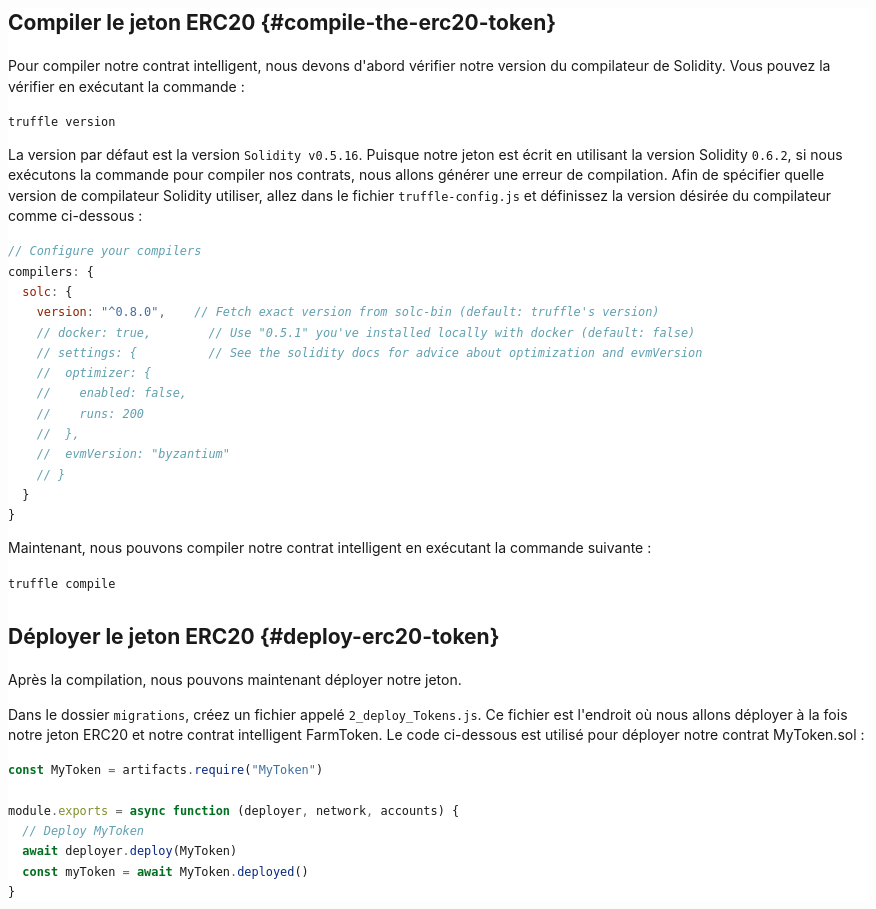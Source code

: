 ## Compiler le jeton ERC20 \{#compile-the-erc20-token}

Pour compiler notre contrat intelligent, nous devons d'abord vérifier notre version du compilateur de Solidity. Vous pouvez la vérifier en exécutant la commande :

```bash
truffle version
```

La version par défaut est la version `Solidity v0.5.16`. Puisque notre jeton est écrit en utilisant la version Solidity `0.6.2`, si nous exécutons la commande pour compiler nos contrats, nous allons générer une erreur de compilation. Afin de spécifier quelle version de compilateur Solidity utiliser, allez dans le fichier `truffle-config.js` et définissez la version désirée du compilateur comme ci-dessous :

```javascript
// Configure your compilers
compilers: {
  solc: {
    version: "^0.8.0",    // Fetch exact version from solc-bin (default: truffle's version)
    // docker: true,        // Use "0.5.1" you've installed locally with docker (default: false)
    // settings: {          // See the solidity docs for advice about optimization and evmVersion
    //  optimizer: {
    //    enabled: false,
    //    runs: 200
    //  },
    //  evmVersion: "byzantium"
    // }
  }
}
```

Maintenant, nous pouvons compiler notre contrat intelligent en exécutant la commande suivante :

```bash
truffle compile
```

## Déployer le jeton ERC20 \{#deploy-erc20-token}

Après la compilation, nous pouvons maintenant déployer notre jeton.

Dans le dossier `migrations`, créez un fichier appelé `2_deploy_Tokens.js`. Ce fichier est l'endroit où nous allons déployer à la fois notre jeton ERC20 et notre contrat intelligent FarmToken. Le code ci-dessous est utilisé pour déployer notre contrat MyToken.sol :

```javascript
const MyToken = artifacts.require("MyToken")

module.exports = async function (deployer, network, accounts) {
  // Deploy MyToken
  await deployer.deploy(MyToken)
  const myToken = await MyToken.deployed()
}
```
